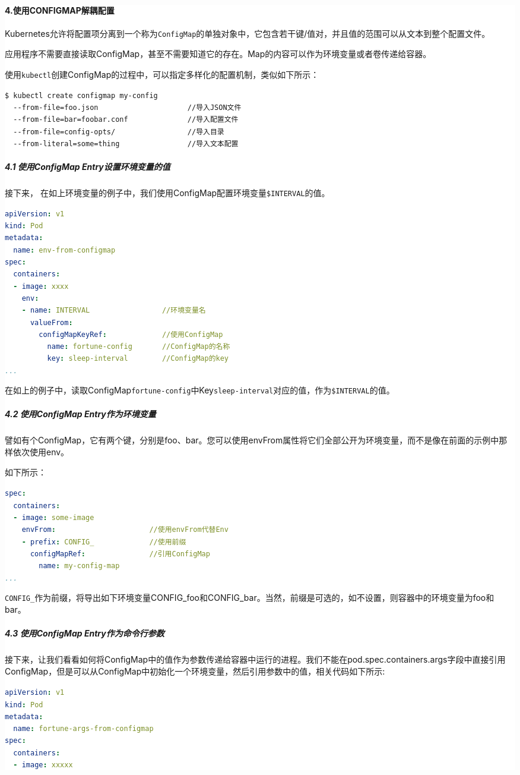 #### 4.使用CONFIGMAP解耦配置

Kubernetes允许将配置项分离到一个称为```ConfigMap```的单独对象中，它包含若干键/值对，并且值的范围可以从文本到整个配置文件。

应用程序不需要直接读取ConfigMap，甚至不需要知道它的存在。Map的内容可以作为环境变量或者卷传递给容器。

使用```kubectl```创建ConfigMap的过程中，可以指定多样化的配置机制，类似如下所示：

```bash
$ kubectl create configmap my-config
  --from-file=foo.json                     //导入JSON文件
  --from-file=bar=foobar.conf              //导入配置文件   
  --from-file=config-opts/                 //导入目录
  --from-literal=some=thing                //导入文本配置
```

##### 4.1 使用ConfigMap Entry设置环境变量的值
接下来， 在如上环境变量的例子中，我们使用ConfigMap配置环境变量```$INTERVAL```的值。

```yaml
apiVersion: v1
kind: Pod
metadata:
  name: env-from-configmap
spec:
  containers:
  - image: xxxx
    env:                            
    - name: INTERVAL                 //环境变量名
      valueFrom:                     
        configMapKeyRef:             //使用ConfigMap
          name: fortune-config       //ConfigMap的名称
          key: sleep-interval        //ConfigMap的key
...
```

在如上的例子中，读取ConfigMap```fortune-config```中Key```sleep-interval```对应的值，作为```$INTERVAL```的值。

##### 4.2 使用ConfigMap Entry作为环境变量

譬如有个ConfigMap，它有两个键，分别是foo、bar。您可以使用envFrom属性将它们全部公开为环境变量，而不是像在前面的示例中那样依次使用env。

如下所示：

```yaml
spec:
  containers:
  - image: some-image
    envFrom:                      //使用envFrom代替Env
    - prefix: CONFIG_             //使用前缀
      configMapRef:               //引用ConfigMap
        name: my-config-map       
...
```
```CONFIG_```作为前缀，将导出如下环境变量CONFIG_foo和CONFIG_bar。当然，前缀是可选的，如不设置，则容器中的环境变量为foo和bar。

##### 4.3 使用ConfigMap Entry作为命令行参数

接下来，让我们看看如何将ConfigMap中的值作为参数传递给容器中运行的进程。我们不能在pod.spec.containers.args字段中直接引用ConfigMap，但是可以从ConfigMap中初始化一个环境变量，然后引用参数中的值，相关代码如下所示:

```yaml
apiVersion: v1
kind: Pod
metadata:
  name: fortune-args-from-configmap
spec:
  containers:
  - image: xxxxx
```